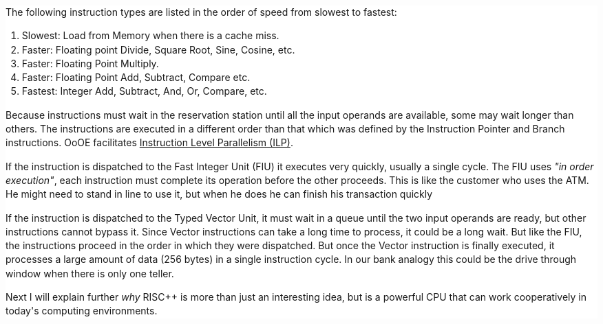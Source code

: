 The following instruction types are listed in the order of speed from slowest to fastest:

1. Slowest: Load from Memory when there is a cache miss.
2. Faster: Floating point Divide, Square Root, Sine, Cosine, etc.
3. Faster: Floating Point Multiply.
4. Faster: Floating Point Add, Subtract, Compare etc.
5. Fastest: Integer Add, Subtract, And, Or, Compare, etc.

Because instructions must wait in the reservation station until all the input operands are available, some may wait longer than others. The instructions are executed in a different order than that which was defined by the Instruction Pointer and Branch instructions. OoOE facilitates [Instruction Level Parallelism (ILP)](https://en.wikipedia.org/wiki/Instruction-level_parallelism). 

If the instruction is dispatched to the Fast Integer Unit (FIU) it executes very quickly, usually a single cycle. The FIU uses *"in order execution"*, each instruction must complete its operation before the other proceeds. This is like the customer who uses the ATM. He might need to stand in line to use it, but when he does he can finish his transaction quickly

If the instruction is dispatched to the Typed Vector Unit, it must wait in a queue until the two input operands are ready, but other instructions cannot bypass it. Since Vector instructions can take a long time to process, it could be a long wait. But like the FIU, the instructions proceed in the order in which they were dispatched. But once the Vector instruction is finally executed, it processes a large amount of data (256 bytes) in a single instruction cycle. In our bank analogy this could be the drive through window when there is only one teller.

Next I will explain further *why* RISC++ is more than just an interesting idea, but is a powerful CPU that can work cooperatively in today's computing environments.

